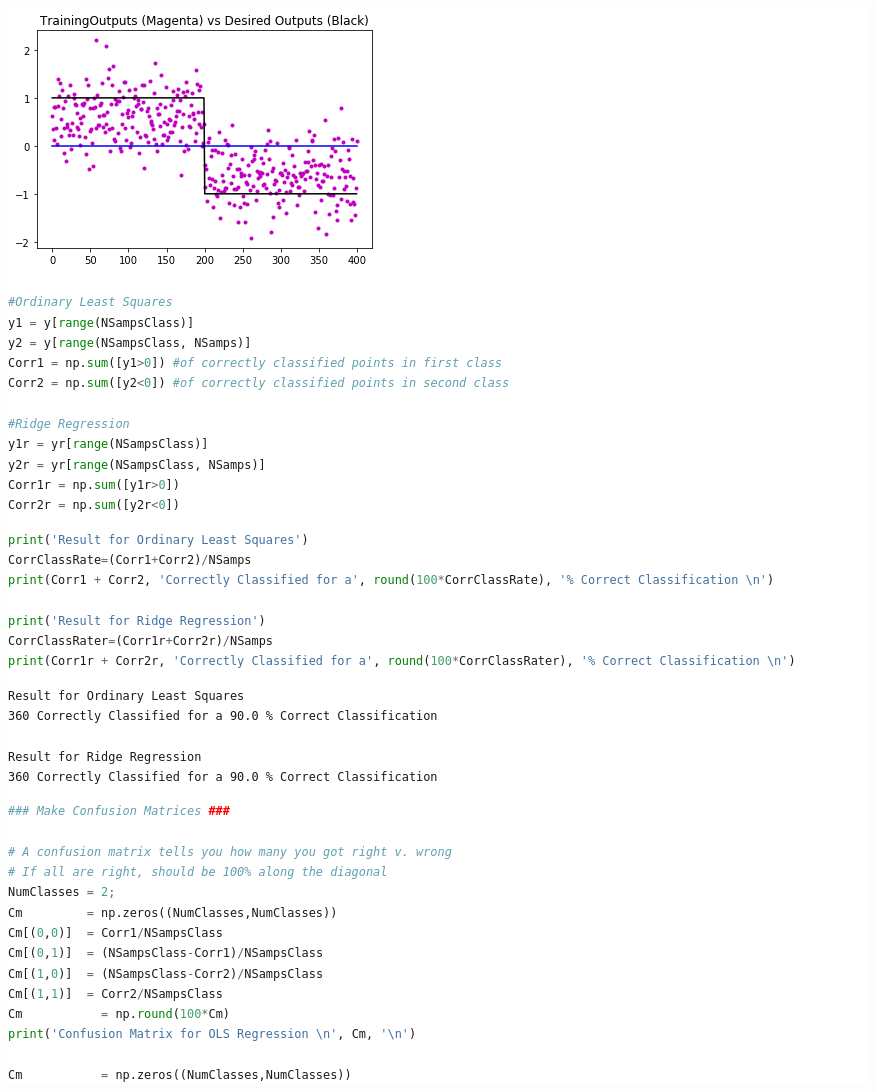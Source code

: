 
![png](output_15_0.png)



```python
#Ordinary Least Squares
y1 = y[range(NSampsClass)]
y2 = y[range(NSampsClass, NSamps)]
Corr1 = np.sum([y1>0]) #of correctly classified points in first class
Corr2 = np.sum([y2<0]) #of correctly classified points in second class

#Ridge Regression
y1r = yr[range(NSampsClass)]
y2r = yr[range(NSampsClass, NSamps)]
Corr1r = np.sum([y1r>0])
Corr2r = np.sum([y2r<0])
```


```python
print('Result for Ordinary Least Squares')
CorrClassRate=(Corr1+Corr2)/NSamps
print(Corr1 + Corr2, 'Correctly Classified for a', round(100*CorrClassRate), '% Correct Classification \n')

print('Result for Ridge Regression')
CorrClassRater=(Corr1r+Corr2r)/NSamps
print(Corr1r + Corr2r, 'Correctly Classified for a', round(100*CorrClassRater), '% Correct Classification \n')
```

    Result for Ordinary Least Squares
    360 Correctly Classified for a 90.0 % Correct Classification 
    
    Result for Ridge Regression
    360 Correctly Classified for a 90.0 % Correct Classification 
    
    


```python
### Make Confusion Matrices ###

# A confusion matrix tells you how many you got right v. wrong 
# If all are right, should be 100% along the diagonal 
NumClasses = 2;
Cm         = np.zeros((NumClasses,NumClasses))
Cm[(0,0)]  = Corr1/NSampsClass
Cm[(0,1)]  = (NSampsClass-Corr1)/NSampsClass
Cm[(1,0)]  = (NSampsClass-Corr2)/NSampsClass
Cm[(1,1)]  = Corr2/NSampsClass
Cm           = np.round(100*Cm)
print('Confusion Matrix for OLS Regression \n', Cm, '\n')

Cm           = np.zeros((NumClasses,NumClasses))
```
